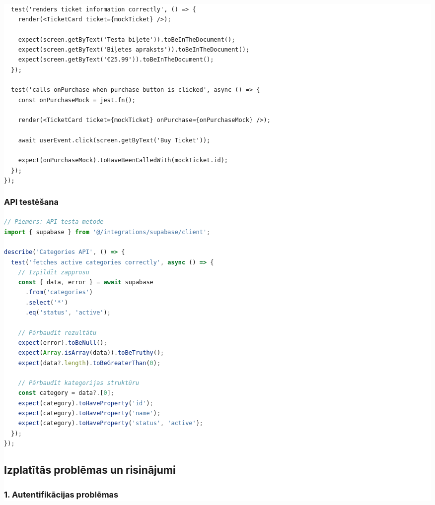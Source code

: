 ```tsx
  test('renders ticket information correctly', () => {
    render(<TicketCard ticket={mockTicket} />);
    
    expect(screen.getByText('Testa biļete')).toBeInTheDocument();
    expect(screen.getByText('Biļetes apraksts')).toBeInTheDocument();
    expect(screen.getByText('€25.99')).toBeInTheDocument();
  });
  
  test('calls onPurchase when purchase button is clicked', async () => {
    const onPurchaseMock = jest.fn();
    
    render(<TicketCard ticket={mockTicket} onPurchase={onPurchaseMock} />);
    
    await userEvent.click(screen.getByText('Buy Ticket'));
    
    expect(onPurchaseMock).toHaveBeenCalledWith(mockTicket.id);
  });
});
```

### API testēšana

```typescript
// Piemērs: API testa metode
import { supabase } from '@/integrations/supabase/client';

describe('Categories API', () => {
  test('fetches active categories correctly', async () => {
    // Izpildīt zapprosu
    const { data, error } = await supabase
      .from('categories')
      .select('*')
      .eq('status', 'active');
    
    // Pārbaudīt rezultātu
    expect(error).toBeNull();
    expect(Array.isArray(data)).toBeTruthy();
    expect(data?.length).toBeGreaterThan(0);
    
    // Pārbaudīt kategorijas struktūru
    const category = data?.[0];
    expect(category).toHaveProperty('id');
    expect(category).toHaveProperty('name');
    expect(category).toHaveProperty('status', 'active');
  });
});
```

## Izplatītās problēmas un risinājumi

### 1. Autentifikācijas problēmas
